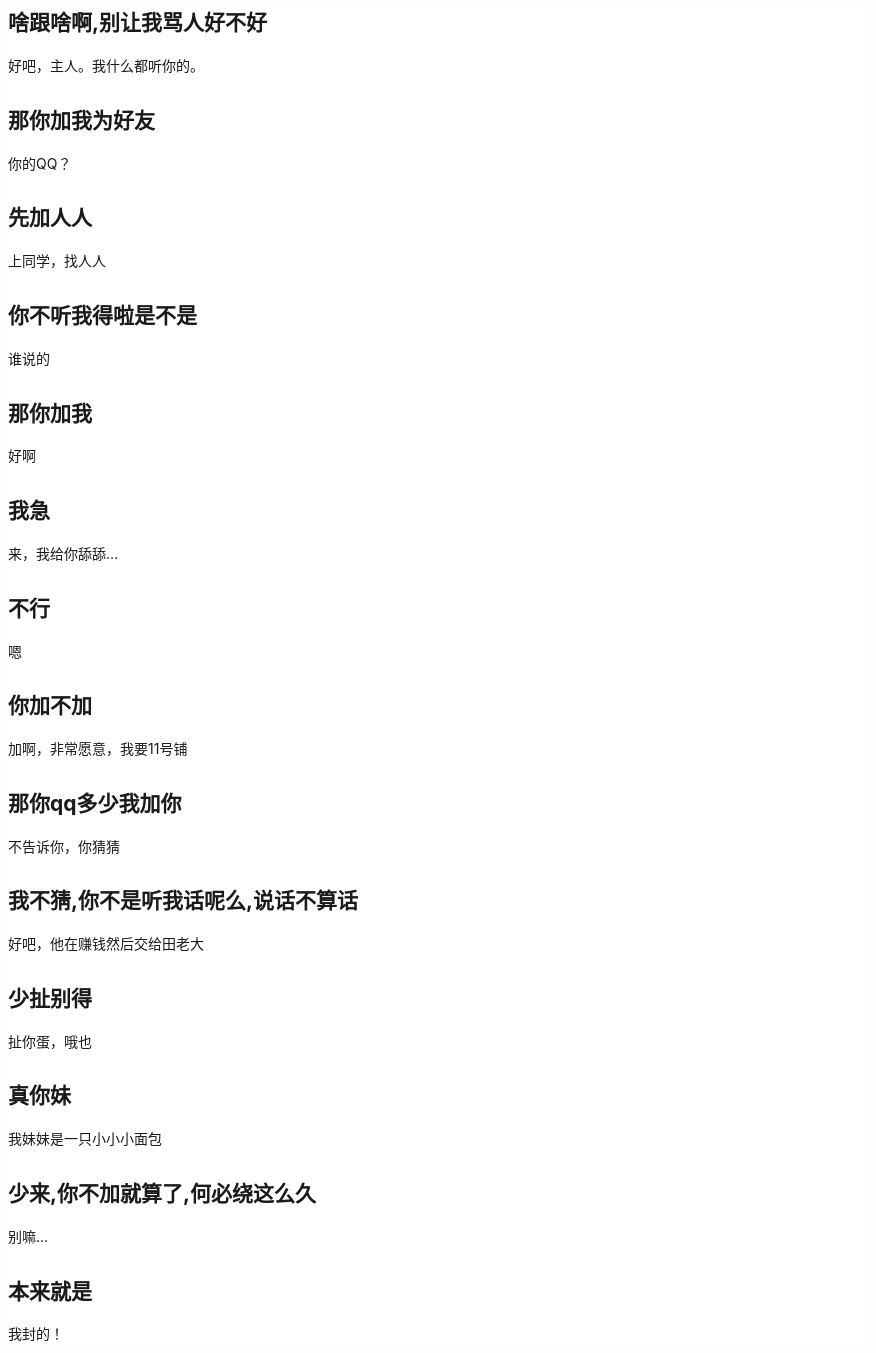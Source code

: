 ## 啥跟啥啊,别让我骂人好不好
好吧，主人。我什么都听你的。

## 那你加我为好友
你的QQ？

## 先加人人
上同学，找人人

## 你不听我得啦是不是
谁说的

## 那你加我
好啊

## 我急
来，我给你舔舔…

## 不行
嗯

## 你加不加
加啊，非常愿意，我要11号铺

## 那你qq多少我加你
不告诉你，你猜猜

## 我不猜,你不是听我话呢么,说话不算话
好吧，他在赚钱然后交给田老大

## 少扯别得
扯你蛋，哦也

## 真你妹
我妹妹是一只小小小面包

## 少来,你不加就算了,何必绕这么久
别嘛...

## 本来就是
我封的！
